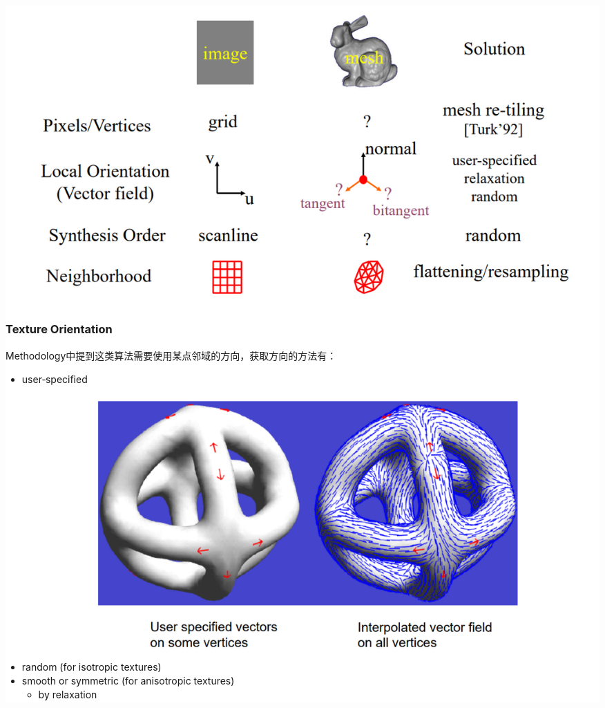 ![](../assets/合成60.png)     

### Texture Orientation    

Methodology中提到这类算法需要使用某点邻域的方向，获取方向的方法有：

- user‐specified    
![](../assets/合成64.png)  
- random (for isotropic textures)    
- smooth or symmetric (for anisotropic textures)    
  - by relaxation     
